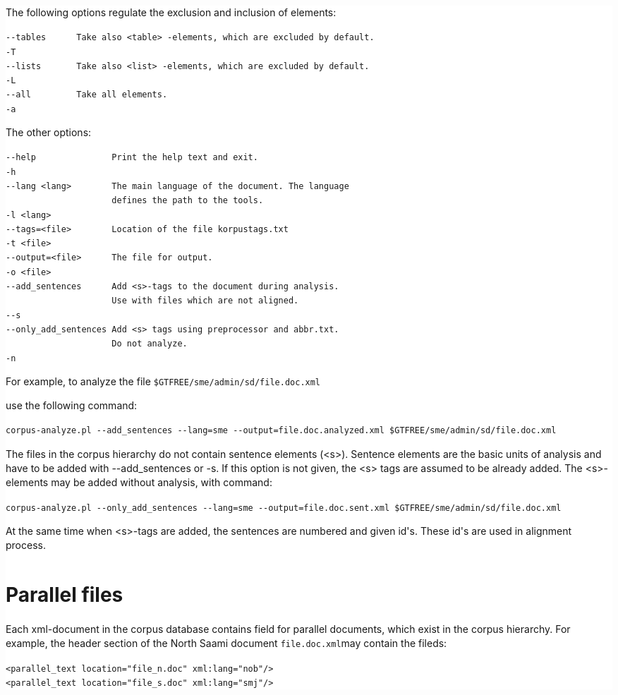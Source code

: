The following options regulate the exclusion and inclusion of elements:

    --tables      Take also <table> -elements, which are excluded by default.
    -T
    --lists       Take also <list> -elements, which are excluded by default.
    -L
    --all         Take all elements.
    -a

The other options:

    --help               Print the help text and exit.
    -h
    --lang <lang>        The main language of the document. The language
                         defines the path to the tools.
    -l <lang>
    --tags=<file>        Location of the file korpustags.txt
    -t <file>
    --output=<file>      The file for output.
    -o <file>
    --add_sentences      Add <s>-tags to the document during analysis.
                         Use with files which are not aligned.
    --s
    --only_add_sentences Add <s> tags using preprocessor and abbr.txt.
                         Do not analyze.
    -n

For example, to analyze the file `$GTFREE/sme/admin/sd/file.doc.xml`

use the following command:

    corpus-analyze.pl --add_sentences --lang=sme --output=file.doc.analyzed.xml $GTFREE/sme/admin/sd/file.doc.xml

The files in the corpus hierarchy do not contain sentence elements
(&lt;s&gt;). Sentence elements are the basic units of analysis and have
to be added with --add\_sentences or -s. If this option is not given,
the &lt;s&gt; tags are assumed to be already added. The
&lt;s&gt;-elements may be added without analysis, with command:

    corpus-analyze.pl --only_add_sentences --lang=sme --output=file.doc.sent.xml $GTFREE/sme/admin/sd/file.doc.xml

At the same time when &lt;s&gt;-tags are added, the sentences are
numbered and given id's. These id's are used in alignment process.

Parallel files
==============

Each xml-document in the corpus database contains field for parallel
documents, which exist in the corpus hierarchy. For example, the header
section of the North Saami document `file.doc.xml`may contain the
fileds:

    <parallel_text location="file_n.doc" xml:lang="nob"/>
    <parallel_text location="file_s.doc" xml:lang="smj"/>
